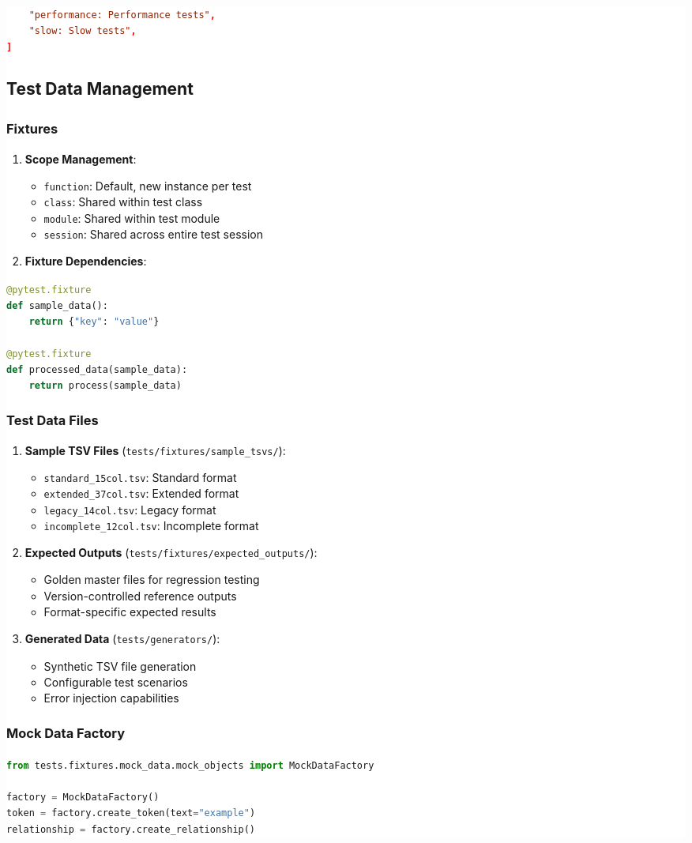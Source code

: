 ```toml
    "performance: Performance tests",
    "slow: Slow tests",
]
```

## Test Data Management

### Fixtures

1. **Scope Management**:
   - `function`: Default, new instance per test
   - `class`: Shared within test class
   - `module`: Shared within test module
   - `session`: Shared across entire test session

2. **Fixture Dependencies**:
```python
@pytest.fixture
def sample_data():
    return {"key": "value"}

@pytest.fixture
def processed_data(sample_data):
    return process(sample_data)
```

### Test Data Files

1. **Sample TSV Files** (`tests/fixtures/sample_tsvs/`):
   - `standard_15col.tsv`: Standard format
   - `extended_37col.tsv`: Extended format
   - `legacy_14col.tsv`: Legacy format
   - `incomplete_12col.tsv`: Incomplete format

2. **Expected Outputs** (`tests/fixtures/expected_outputs/`):
   - Golden master files for regression testing
   - Version-controlled reference outputs
   - Format-specific expected results

3. **Generated Data** (`tests/generators/`):
   - Synthetic TSV file generation
   - Configurable test scenarios
   - Error injection capabilities

### Mock Data Factory

```python
from tests.fixtures.mock_data.mock_objects import MockDataFactory

factory = MockDataFactory()
token = factory.create_token(text="example")
relationship = factory.create_relationship()
```
